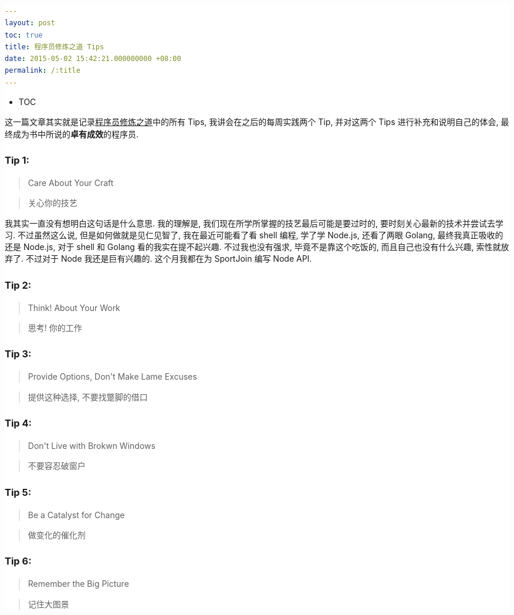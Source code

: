 ```yaml
---
layout: post
toc: true
title: 程序员修炼之道 Tips
date: 2015-05-02 15:42:21.000000000 +08:00
permalink: /:title
---
```


+ TOC


这一篇文章其实就是记录[程序员修炼之道](http://www.amazon.cn/%E7%A8%8B%E5%BA%8F%E5%91%98%E4%BF%AE%E7%82%BC%E4%B9%8B%E9%81%93-%E4%BB%8E%E5%B0%8F%E5%B7%A5%E5%88%B0%E4%B8%93%E5%AE%B6-%E4%BA%A8%E7%89%B9/dp/B004GV08CY/ref=sr_1_1?ie=UTF8&qid=1430723088&sr=8-1&keywords=%E7%A8%8B%E5%BA%8F%E5%91%98%E4%BF%AE%E7%82%BC%E4%B9%8B%E9%81%93)中的所有 Tips, 我讲会在之后的每周实践两个 Tip, 并对这两个 Tips 进行补充和说明自己的体会, 最终成为书中所说的**卓有成效**的程序员.

### Tip 1:

> Care About Your Craft

> 关心你的技艺

我其实一直没有想明白这句话是什么意思. 我的理解是, 我们现在所学所掌握的技艺最后可能是要过时的, 要时刻关心最新的技术并尝试去学习. 不过虽然这么说, 但是如何做就是见仁见智了, 我在最近可能看了看 shell 编程, 学了学 Node.js, 还看了两眼 Golang, 最终我真正吸收的还是 Node.js, 对于 shell 和 Golang 看的我实在提不起兴趣. 不过我也没有强求, 毕竟不是靠这个吃饭的, 而且自己也没有什么兴趣, 索性就放弃了. 不过对于 Node 我还是巨有兴趣的. 这个月我都在为 SportJoin 编写 Node API.

### Tip 2:

> Think! About Your Work

> 思考! 你的工作

### Tip 3:

> Provide Options, Don't Make Lame Excuses

> 提供这种选择, 不要找蹩脚的借口

### Tip 4:

> Don't Live with Brokwn Windows

> 不要容忍破窗户

### Tip 5:

> Be a Catalyst for Change

> 做变化的催化剂

### Tip 6:

> Remember the Big Picture

> 记住大图景 
